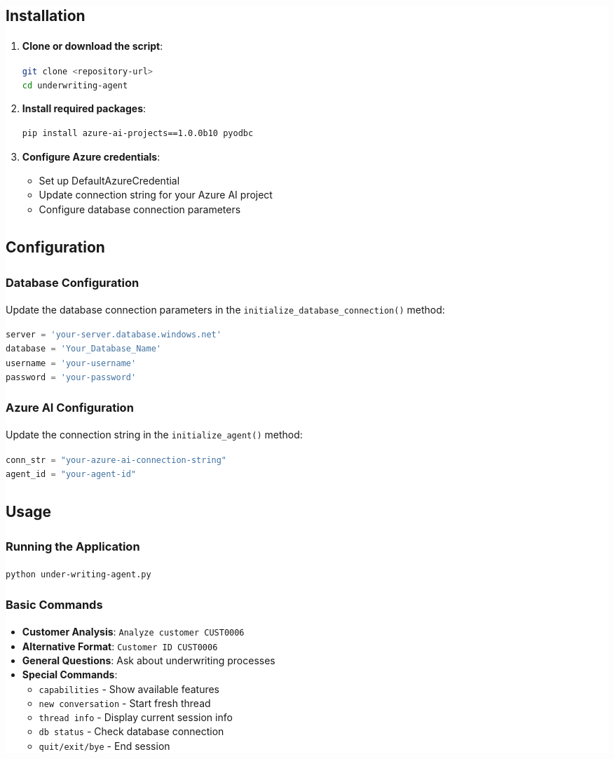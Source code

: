 ## Installation

1. **Clone or download the script**:
   ```bash
   git clone <repository-url>
   cd underwriting-agent
   ```

2. **Install required packages**:
   ```bash
   pip install azure-ai-projects==1.0.0b10 pyodbc
   ```

3. **Configure Azure credentials**:
   - Set up DefaultAzureCredential
   - Update connection string for your Azure AI project
   - Configure database connection parameters

## Configuration

### Database Configuration
Update the database connection parameters in the `initialize_database_connection()` method:

```python
server = 'your-server.database.windows.net'
database = 'Your_Database_Name'
username = 'your-username'
password = 'your-password'
```

### Azure AI Configuration
Update the connection string in the `initialize_agent()` method:

```python
conn_str = "your-azure-ai-connection-string"
agent_id = "your-agent-id"
```

## Usage

### Running the Application
```bash
python under-writing-agent.py
```

### Basic Commands
- **Customer Analysis**: `Analyze customer CUST0006`
- **Alternative Format**: `Customer ID CUST0006`
- **General Questions**: Ask about underwriting processes
- **Special Commands**:
  - `capabilities` - Show available features
  - `new conversation` - Start fresh thread
  - `thread info` - Display current session info
  - `db status` - Check database connection
  - `quit/exit/bye` - End session
